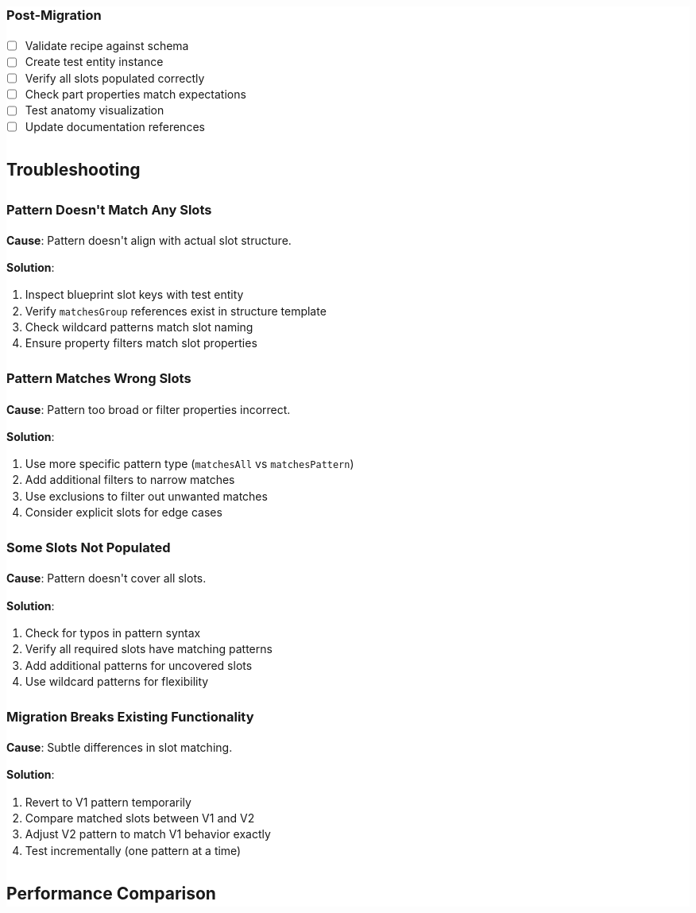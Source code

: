 ### Post-Migration

- [ ] Validate recipe against schema
- [ ] Create test entity instance
- [ ] Verify all slots populated correctly
- [ ] Check part properties match expectations
- [ ] Test anatomy visualization
- [ ] Update documentation references

## Troubleshooting

### Pattern Doesn't Match Any Slots

**Cause**: Pattern doesn't align with actual slot structure.

**Solution**:
1. Inspect blueprint slot keys with test entity
2. Verify `matchesGroup` references exist in structure template
3. Check wildcard patterns match slot naming
4. Ensure property filters match slot properties

### Pattern Matches Wrong Slots

**Cause**: Pattern too broad or filter properties incorrect.

**Solution**:
1. Use more specific pattern type (`matchesAll` vs `matchesPattern`)
2. Add additional filters to narrow matches
3. Use exclusions to filter out unwanted matches
4. Consider explicit slots for edge cases

### Some Slots Not Populated

**Cause**: Pattern doesn't cover all slots.

**Solution**:
1. Check for typos in pattern syntax
2. Verify all required slots have matching patterns
3. Add additional patterns for uncovered slots
4. Use wildcard patterns for flexibility

### Migration Breaks Existing Functionality

**Cause**: Subtle differences in slot matching.

**Solution**:
1. Revert to V1 pattern temporarily
2. Compare matched slots between V1 and V2
3. Adjust V2 pattern to match V1 behavior exactly
4. Test incrementally (one pattern at a time)

## Performance Comparison
